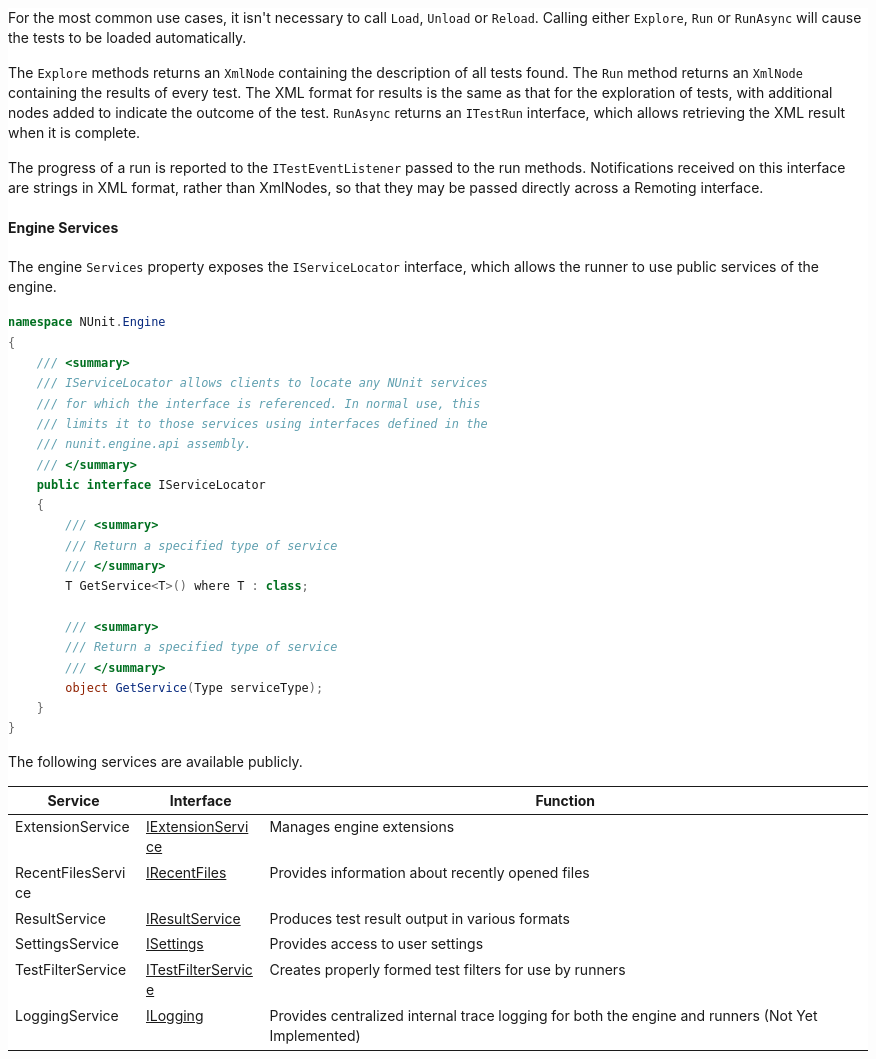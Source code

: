 For the most common use cases, it isn't necessary to call `Load`, `Unload` or `Reload`. Calling either `Explore`, `Run` or `RunAsync` will cause the tests to be loaded automatically.

The `Explore` methods returns an `XmlNode` containing the description of all tests found. The `Run` method returns an `XmlNode` containing the results of every test. The XML format for results is the same as that for the exploration of tests, with additional nodes added to indicate the outcome of the test. `RunAsync` returns an `ITestRun` interface, which allows retrieving the XML result when it is complete.

The progress of a run is reported to the `ITestEventListener` passed to the run methods. Notifications received on this interface are strings in XML format, rather than XmlNodes, so that they may be passed directly across a Remoting interface.

#### Engine Services

The engine `Services` property exposes the `IServiceLocator` interface, which allows the runner to use public services of the engine.

```csharp
namespace NUnit.Engine
{
    /// <summary>
    /// IServiceLocator allows clients to locate any NUnit services
    /// for which the interface is referenced. In normal use, this
    /// limits it to those services using interfaces defined in the
    /// nunit.engine.api assembly.
    /// </summary>
    public interface IServiceLocator
    {
        /// <summary>
        /// Return a specified type of service
        /// </summary>
        T GetService<T>() where T : class;

        /// <summary>
        /// Return a specified type of service
        /// </summary>
        object GetService(Type serviceType);
    }
}
```

The following services are available publicly.

| Service            | Interface    | Function  |
|--------------------|--------------|-----------|
| ExtensionService   | [IExtensionService](https://github.com/nunit/nunit-console/blob/main/src/NUnitEngine/nunit.engine.api/IExtensionService.cs) | Manages engine extensions |
| RecentFilesService | [IRecentFiles](https://github.com/nunit/nunit-console/blob/main/src/NUnitEngine/nunit.engine.api/IRecentFiles.cs)  | Provides information about recently opened files  |
| ResultService      | [IResultService](https://github.com/nunit/nunit-console/blob/main/src/NUnitEngine/nunit.engine.api/IResultService.cs)  | Produces test result output in various formats  |
| SettingsService    | [ISettings](https://github.com/nunit/nunit-console/blob/main/src/NUnitEngine/nunit.engine.api/ISettings.cs) | Provides access to user settings |
| TestFilterService  | [ITestFilterService](https://github.com/nunit/nunit-console/blob/main/src/NUnitEngine/nunit.engine.api/ITestFilterService.cs) | Creates properly formed test filters for use by runners |
| LoggingService     | [ILogging](https://github.com/nunit/nunit-console/blob/main/src/NUnitEngine/nunit.engine.api/ILogging.cs) | Provides centralized internal trace logging for both the engine and runners (Not Yet Implemented) |

